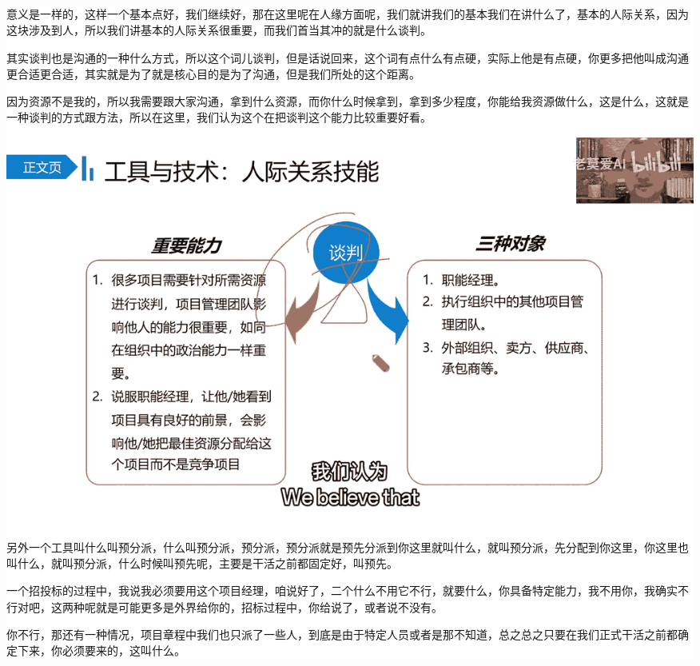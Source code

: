 意义是一样的，这样一个基本点好，我们继续好，那在这里呢在人缘方面呢，我们就讲我们的基本我们在讲什么了，基本的人际关系，因为这块涉及到人，所以我们讲基本的人际关系很重要，而我们首当其冲的就是什么谈判。

其实谈判也是沟通的一种什么方式，所以这个词儿谈判，但是话说回来，这个词有点什么有点硬，实际上他是有点硬，你更多把他叫成沟通更合适更合适，其实就是为了就是核心目的是为了沟通，但是我们所处的这个距离。

因为资源不是我的，所以我需要跟大家沟通，拿到什么资源，而你什么时候拿到，拿到多少程度，你能给我资源做什么，这是什么，这就是一种谈判的方式跟方法，所以在这里，我们认为这个在把谈判这个能力比较重要好看。



![](img/be5b7523163f5307f08782bf89a5bc4e_79.png)

另外一个工具叫什么叫预分派，什么叫预分派，预分派，预分派就是预先分派到你这里就叫什么，就叫预分派，先分配到你这里，你这里也叫什么，就叫预分派，什么时候叫预先呢，主要是干活之前都固定好，叫预先。

一个招投标的过程中，我说我必须要用这个项目经理，咱说好了，二个什么不用它不行，就要什么，你具备特定能力，我不用你，我确实不行对吧，这两种呢就是可能更多是外界给你的，招标过程中，你给说了，或者说不没有。

你不行，那还有一种情况，项目章程中我们也只派了一些人，到底是由于特定人员或者是那不知道，总之总之只要在我们正式干活之前都确定下来，你必须要来的，这叫什么。


